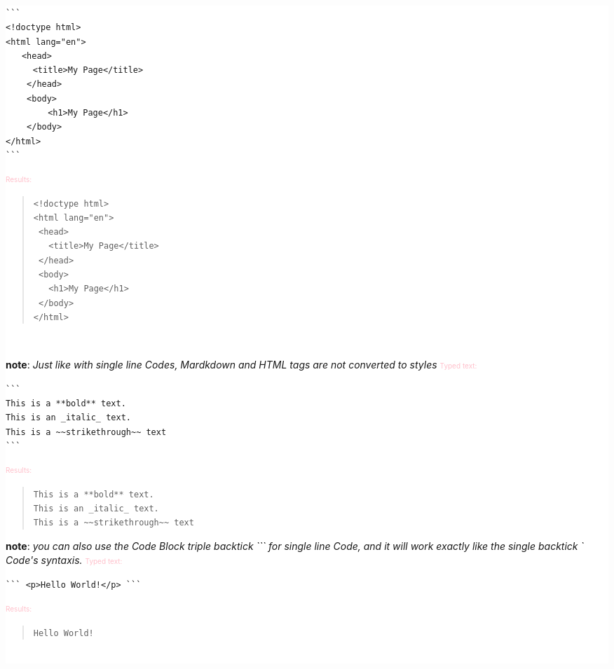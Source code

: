 `` ``` ``  
`<!doctype html>`  
`<html lang="en">`  
` `&nbsp;&nbsp;&nbsp;&nbsp;`<head>`  
` `&nbsp;&nbsp;&nbsp;&nbsp;&nbsp;&nbsp;&nbsp;&nbsp;`<title>My Page</title>`  
` `&nbsp;&nbsp;&nbsp;&nbsp;` </head>`  
` `&nbsp;&nbsp;&nbsp;&nbsp;` <body>`  
` `&nbsp;&nbsp;&nbsp;&nbsp;&nbsp;&nbsp;&nbsp;&nbsp;`   <h1>My Page</h1>`  
` `&nbsp;&nbsp;&nbsp;&nbsp;` </body>`  
`</html>`  
`` ``` ``  


<font size=1 color=pink>Results: </font>
>```
><!doctype html>
><html lang="en">
>  <head>
>    <title>My Page</title>
>  </head>
>  <body>
>    <h1>My Page</h1>
>  </body>
></html>
>```

<br>

**note**: _Just like with single line Codes, Mardkdown and HTML tags are not converted to styles_
<font size=1 color=pink>Typed text: </font>  

`` ``` ``  
`This is a **bold** text.`  
`This is an _italic_ text.`  
`This is a ~~strikethrough~~ text`  
`` ``` ``  


<font size=1 color=pink>Results: </font>
>```
>This is a **bold** text.
>This is an _italic_ text.
>This is a ~~strikethrough~~ text
>```

**note**: _you can also use the Code Block triple backtick ``` for single line Code, and it will work exactly like the single backtick ` Code's syntaxis._
<font size=1 color=pink>Typed text: </font>  

`` ``` <p>Hello World!</p> ``` ``  


<font size=1 color=pink>Results: </font>
>```Hello World!```

<br>
